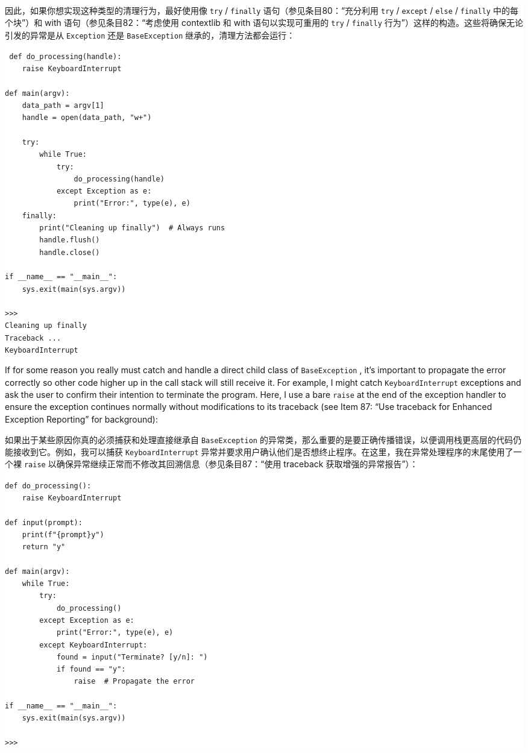 因此，如果你想实现这种类型的清理行为，最好使用像 `try` / `finally` 语句（参见条目80：“充分利用 `try` / `except` / `else` / `finally` 中的每个块”）和 with 语句（参见条目82：“考虑使用 contextlib 和 with 语句以实现可重用的 `try` / `finally` 行为”）这样的构造。这些将确保无论引发的异常是从 `Exception` 还是 `BaseException` 继承的，清理方法都会运行：

```
 def do_processing(handle):
    raise KeyboardInterrupt

def main(argv):
    data_path = argv[1]
    handle = open(data_path, "w+")

    try:
        while True:
            try:
                do_processing(handle)
            except Exception as e:
                print("Error:", type(e), e)
    finally:
        print("Cleaning up finally")  # Always runs
        handle.flush()
        handle.close()

if __name__ == "__main__":
    sys.exit(main(sys.argv))

>>>
Cleaning up finally
Traceback ...
KeyboardInterrupt
```

If for some reason you really must catch and handle a direct child class of `BaseException` , it’s important to propagate the error correctly so other code higher up in the call stack will still receive it. For example, I might catch `KeyboardInterrupt` exceptions and ask the user to confirm their intention to terminate the program. Here, I use a bare `raise` at the end of the exception handler to ensure the exception continues normally without modifications to its traceback (see Item 87: “Use traceback for Enhanced Exception Reporting” for background):

如果出于某些原因你真的必须捕获和处理直接继承自 `BaseException` 的异常类，那么重要的是要正确传播错误，以便调用栈更高层的代码仍能接收到它。例如，我可以捕获 `KeyboardInterrupt` 异常并要求用户确认他们是否想终止程序。在这里，我在异常处理程序的末尾使用了一个裸 `raise` 以确保异常继续正常而不修改其回溯信息（参见条目87：“使用 traceback 获取增强的异常报告”）：

```
def do_processing():
    raise KeyboardInterrupt

def input(prompt):
    print(f"{prompt}y")
    return "y"

def main(argv):
    while True:
        try:
            do_processing()
        except Exception as e:
            print("Error:", type(e), e)
        except KeyboardInterrupt:
            found = input("Terminate? [y/n]: ")
            if found == "y":
                raise  # Propagate the error

if __name__ == "__main__":
    sys.exit(main(sys.argv))

>>>
```